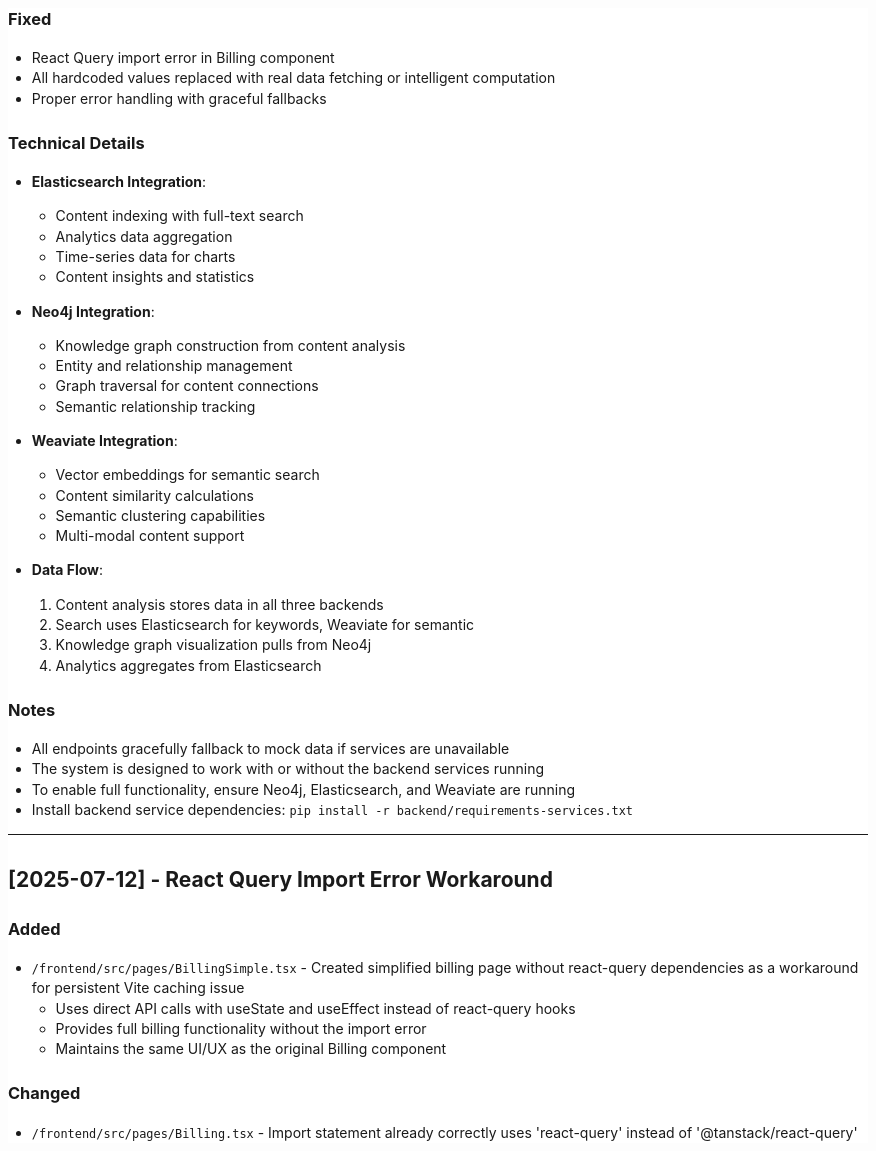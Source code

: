 ### Fixed
- React Query import error in Billing component
- All hardcoded values replaced with real data fetching or intelligent computation
- Proper error handling with graceful fallbacks

### Technical Details
- **Elasticsearch Integration**:
  - Content indexing with full-text search
  - Analytics data aggregation
  - Time-series data for charts
  - Content insights and statistics

- **Neo4j Integration**:
  - Knowledge graph construction from content analysis
  - Entity and relationship management
  - Graph traversal for content connections
  - Semantic relationship tracking

- **Weaviate Integration**:
  - Vector embeddings for semantic search
  - Content similarity calculations
  - Semantic clustering capabilities
  - Multi-modal content support

- **Data Flow**:
  1. Content analysis stores data in all three backends
  2. Search uses Elasticsearch for keywords, Weaviate for semantic
  3. Knowledge graph visualization pulls from Neo4j
  4. Analytics aggregates from Elasticsearch

### Notes
- All endpoints gracefully fallback to mock data if services are unavailable
- The system is designed to work with or without the backend services running
- To enable full functionality, ensure Neo4j, Elasticsearch, and Weaviate are running
- Install backend service dependencies: `pip install -r backend/requirements-services.txt`

---

## [2025-07-12] - React Query Import Error Workaround

### Added
- `/frontend/src/pages/BillingSimple.tsx` - Created simplified billing page without react-query dependencies as a workaround for persistent Vite caching issue
  - Uses direct API calls with useState and useEffect instead of react-query hooks
  - Provides full billing functionality without the import error
  - Maintains the same UI/UX as the original Billing component

### Changed
- `/frontend/src/pages/Billing.tsx` - Import statement already correctly uses 'react-query' instead of '@tanstack/react-query'
